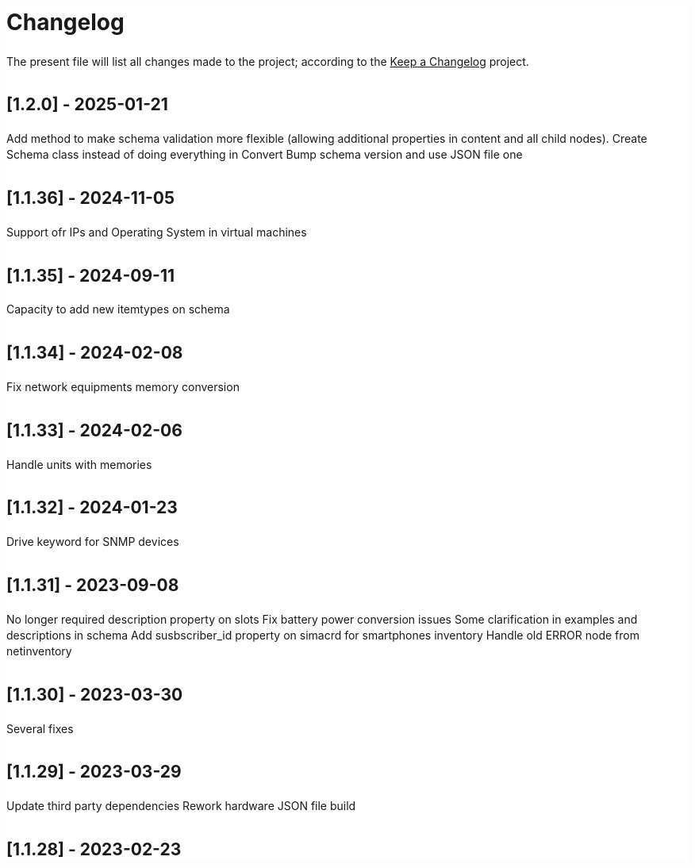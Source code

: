 # Changelog

The present file will list all changes made to the project; according to the
[Keep a Changelog](http://keepachangelog.com/) project.

## [1.2.0] - 2025-01-21

Add method to make schema validation more flexible (allowing additional properties in content and all child nodes).
Create Schema class instead of doing everything in Convert
Bump schema version and use JSON file one

## [1.1.36] - 2024-11-05

Support ofr IPs and Operating System in virtual machines

## [1.1.35] - 2024-09-11

Capacity to add new itemtypes on schema

## [1.1.34] - 2024-02-08

Fix network equipments memory conversion

## [1.1.33] - 2024-02-06

Handle units with memories

## [1.1.32] - 2024-01-23

Drive keyword for SNMP devices

## [1.1.31] - 2023-09-08
No longer required description property on slots
Fix battery power conversion issues
Some clarification in examples and descriptions in schema
Add susbscriber_id property on simacrd for smartphones inventory
Handle old ERROR node from netinventory

## [1.1.30] - 2023-03-30
Several fixes

## [1.1.29] - 2023-03-29
Update third party dependencies
Rework hardware JSON file build

## [1.1.28] - 2023-02-23
